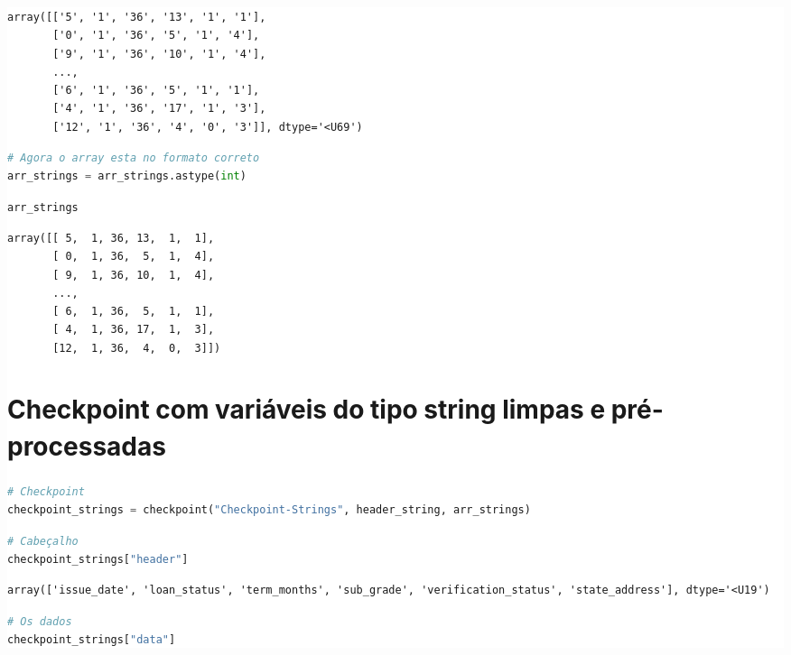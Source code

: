 


    array([['5', '1', '36', '13', '1', '1'],
           ['0', '1', '36', '5', '1', '4'],
           ['9', '1', '36', '10', '1', '4'],
           ...,
           ['6', '1', '36', '5', '1', '1'],
           ['4', '1', '36', '17', '1', '3'],
           ['12', '1', '36', '4', '0', '3']], dtype='<U69')




```python
# Agora o array esta no formato correto
arr_strings = arr_strings.astype(int)
```


```python
arr_strings
```




    array([[ 5,  1, 36, 13,  1,  1],
           [ 0,  1, 36,  5,  1,  4],
           [ 9,  1, 36, 10,  1,  4],
           ...,
           [ 6,  1, 36,  5,  1,  1],
           [ 4,  1, 36, 17,  1,  3],
           [12,  1, 36,  4,  0,  3]])



# Checkpoint com variáveis do tipo string limpas e pré-processadas


```python
# Checkpoint
checkpoint_strings = checkpoint("Checkpoint-Strings", header_string, arr_strings)
```


```python
# Cabeçalho
checkpoint_strings["header"]
```




    array(['issue_date', 'loan_status', 'term_months', 'sub_grade', 'verification_status', 'state_address'], dtype='<U19')




```python
# Os dados
checkpoint_strings["data"]
```
